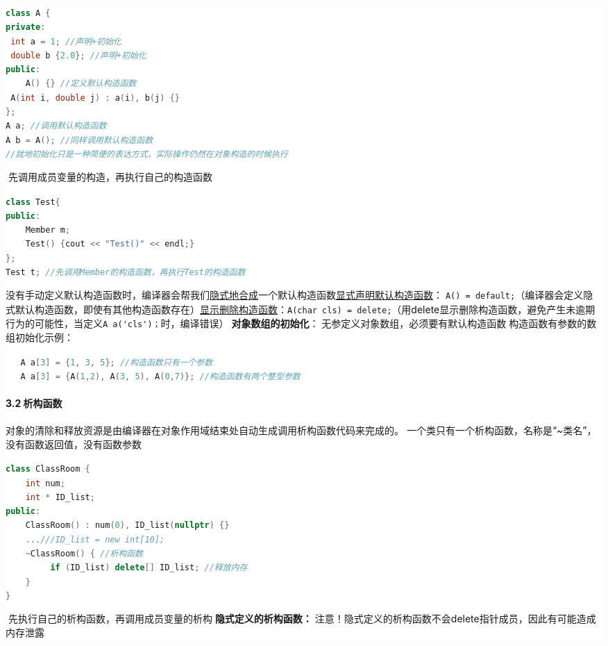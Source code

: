    ```C++
   class A {
   private:
   	int a = 1; //声明+初始化
   	double b {2.0}; //声明+初始化
   public:
       A() {} //定义默认构造函数
   	A(int i, double j) : a(i), b(j) {}
   };
   A a; //调用默认构造函数
   A b = A(); //同样调用默认构造函数
   //就地初始化只是一种简便的表达方式，实际操作仍然在对象构造的时候执行
   ```
​		先调用成员变量的构造，再执行自己的构造函数

```C++
class Test{
public:
   	Member m;
   	Test() {cout << "Test()" << endl;}
};
Test t; //先调用Member的构造函数，再执行Test的构造函数
```
​		没有手动定义默认构造函数时，编译器会帮我们<u>隐式地合成</u>一个默认构造函数
​		<u>显式声明默认构造函数</u>： `A() = default;`（编译器会定义隐式默认构造函数，即使有其他构造函数存在）
​		<u>显示删除构造函数</u>：`A(char cls) = delete;`（用delete显示删除构造函数，避免产生未逾期行为的可能性，当定义`A a('cls')；`时，编译错误） 
**对象数组的初始化**：
​		无参定义对象数组，必须要有默认构造函数
​		构造函数有参数的数组初始化示例：
```C++
   A a[3] = {1, 3, 5}; //构造函数只有一个参数
   A a[3] = {A(1,2), A(3, 5), A(0,7)}; //构造函数有两个整型参数
```



#### 3.2 析构函数
对象的清除和释放资源是由编译器在对象作用域结束处自动生成调用析构函数代码来完成的。
一个类只有一个析构函数，名称是“~类名”，没有函数返回值，没有函数参数
```C++
class ClassRoom {
    int num;
   	int * ID_list; 
public:
   	ClassRoom() : num(0), ID_list(nullptr) {}
   	...///ID_list = new int[10];
    ~ClassRoom() { //析构函数
         if (ID_list) delete[] ID_list; //释放内存
    }
}
```
​		先执行自己的析构函数，再调用成员变量的析构
**隐式定义的析构函数：** 注意！隐式定义的析构函数不会delete指针成员，因此有可能造成内存泄露

